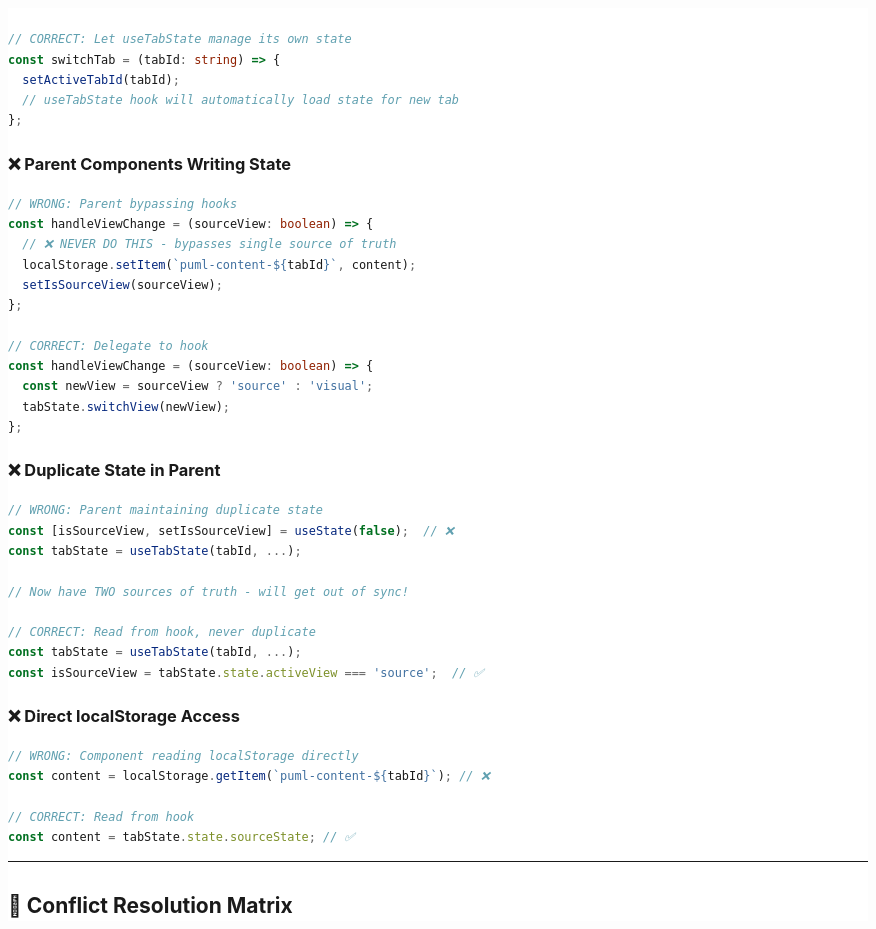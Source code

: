 ```typescript

// CORRECT: Let useTabState manage its own state
const switchTab = (tabId: string) => {
  setActiveTabId(tabId);
  // useTabState hook will automatically load state for new tab
};
```

### **❌ Parent Components Writing State**

```typescript
// WRONG: Parent bypassing hooks
const handleViewChange = (sourceView: boolean) => {
  // ❌ NEVER DO THIS - bypasses single source of truth
  localStorage.setItem(`puml-content-${tabId}`, content);
  setIsSourceView(sourceView);
};

// CORRECT: Delegate to hook
const handleViewChange = (sourceView: boolean) => {
  const newView = sourceView ? 'source' : 'visual';
  tabState.switchView(newView);
};
```

### **❌ Duplicate State in Parent**

```typescript
// WRONG: Parent maintaining duplicate state
const [isSourceView, setIsSourceView] = useState(false);  // ❌
const tabState = useTabState(tabId, ...);

// Now have TWO sources of truth - will get out of sync!

// CORRECT: Read from hook, never duplicate
const tabState = useTabState(tabId, ...);
const isSourceView = tabState.state.activeView === 'source';  // ✅
```

### **❌ Direct localStorage Access**

```typescript
// WRONG: Component reading localStorage directly
const content = localStorage.getItem(`puml-content-${tabId}`); // ❌

// CORRECT: Read from hook
const content = tabState.state.sourceState; // ✅
```

---

## 🧪 Conflict Resolution Matrix
